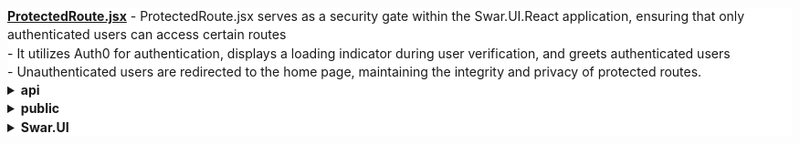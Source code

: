 <tr>
<td><b><a href='https://github.com/neeraj779/Swar/blob/master/Swar.UI.React/src/routes/ProtectedRoute.jsx'>ProtectedRoute.jsx</a></b></td>
<td>- ProtectedRoute.jsx serves as a security gate within the Swar.UI.React application, ensuring that only authenticated users can access certain routes<br>- It utilizes Auth0 for authentication, displays a loading indicator during user verification, and greets authenticated users<br>- Unauthenticated users are redirected to the home page, maintaining the integrity and privacy of protected routes.</td>
</tr>
</table>
</blockquote>
</details>
<details><summary><b>api</b></summary></details>
</blockquote>
</details>
<details><summary><b>public</b></summary></details>
</blockquote>
</details>
<details> 
<summary><b>Swar.UI</b></summary>
<blockquote>
<table>
<tr>
<td><b><a href='https://github.com/neeraj779/Swar/blob/master/Swar.UI/register.html'>register.html</a></b></td>
<td>- Swar.UI/register.html serves as the user registration interface for Swar, a music streaming platform<br>- It facilitates new user account creation by collecting essential details such as name, email, gender, and password<br>- The page is styled with Tailwind CSS and includes links to additional scripts for form handling and service interaction.</td>
</tr>
<tr>
<td><b><a href='https://github.com/neeraj779/Swar/blob/master/Swar.UI/library.html'>library.html</a></b></td>